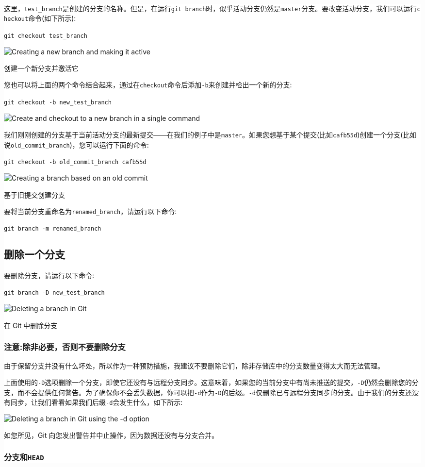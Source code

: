 这里，`test_branch`是创建的分支的名称。但是，在运行`git branch`时，似乎活动分支仍然是`master`分支。要改变活动分支，我们可以运行`checkout`命令(如下所示):

```
git checkout test_branch
```

![Creating a new branch and making it active](../Images/2a818c7e1886231be06510050075e5cb.png)

创建一个新分支并激活它

您也可以将上面的两个命令结合起来，通过在`checkout`命令后添加`-b`来创建并检出一个新的分支:

```
git checkout -b new_test_branch
```

![Create and checkout to a new branch in a single command](../Images/7e2e2b6578194eb6264aaa27c205bd92.png)

我们刚刚创建的分支基于当前活动分支的最新提交——在我们的例子中是`master`。如果您想基于某个提交(比如`cafb55d`)创建一个分支(比如说`old_commit_branch`)，您可以运行下面的命令:

```
git checkout -b old_commit_branch cafb55d
```

![Creating a branch based on an old commit](../Images/d37e8ef00c46e2d76e128eccf9151709.png)

基于旧提交创建分支

要将当前分支重命名为`renamed_branch`，请运行以下命令:

```
git branch -m renamed_branch
```

## 删除一个分支

要删除分支，请运行以下命令:

```
git branch -D new_test_branch
```

![Deleting a branch in Git](../Images/7dd5a86bb5cbcc572ab96a2348fd9393.png)

在 Git 中删除分支

### 注意:除非必要，否则不要删除分支

由于保留分支并没有什么坏处，所以作为一种预防措施，我建议不要删除它们，除非存储库中的分支数量变得太大而无法管理。

上面使用的`-D`选项删除一个分支，即使它还没有与远程分支同步。这意味着，如果您的当前分支中有尚未推送的提交，`-D`仍然会删除您的分支，而不会提供任何警告。为了确保你不会丢失数据，你可以把`-d`作为`-D`的后缀。`-d`仅删除已与远程分支同步的分支。由于我们的分支还没有同步，让我们看看如果我们后缀`-d`会发生什么，如下所示:

![Deleting a branch in Git using the -d option](../Images/9fa168c4c02874493424e2552c5925ae.png)

如您所见，Git 向您发出警告并中止操作，因为数据还没有与分支合并。

### 分支和`HEAD`
